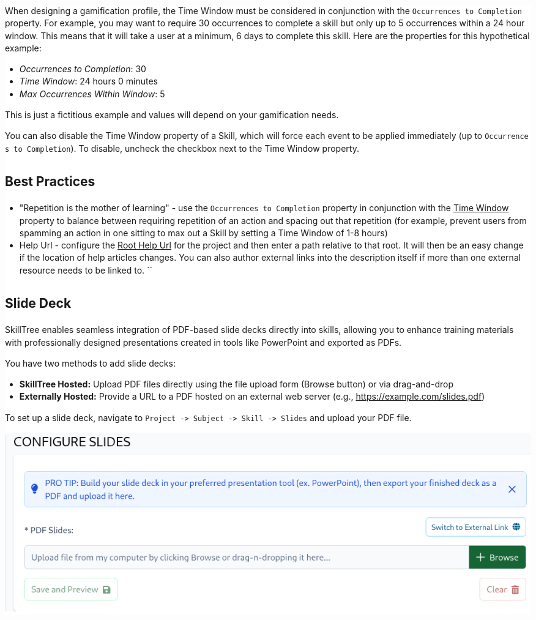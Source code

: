 When designing a gamification profile, the Time Window must be considered in conjunction with the ``Occurrences to Completion`` property. 
For example, you may want to require 30 occurrences to complete a skill but only up to 5 occurrences within a 24 hour window. 
This means that it will take a user at a minimum, 6 days to complete this skill. Here are the properties for this hypothetical example:
-  *Occurrences to Completion*: 30
-  *Time Window*: 24 hours 0 minutes
-  *Max Occurrences Within Window*: 5

This is just a fictitious example and values will depend on your gamification needs.  

You can also disable the Time Window property of a Skill, which will force each event to be applied immediately (up to ``Occurrences to Completion``). To disable, uncheck the checkbox next to the Time Window property.   

## Best Practices

- "Repetition is the mother of learning" - use the ``Occurrences to Completion`` property in conjunction with the [Time Window](/dashboard/user-guide/skills.html#time-window) property to balance between requiring repetition of an action and spacing out that repetition (for example, prevent users from spamming an action in one sitting to max out a Skill by setting a Time Window of 1-8 hours)
- Help Url - configure the [Root Help Url](/dashboard/user-guide/projects.html#setting-root-help-url) for the project and then enter a path relative to that root. It will then be an easy change if the location of help articles changes. You can also author external links into the description itself if more than one external resource needs to be linked to.
``

## Slide Deck

SkillTree enables seamless integration of PDF-based slide decks directly into skills, allowing you to enhance training
materials with professionally designed presentations created in tools like PowerPoint and exported as PDFs.

You have two methods to add slide decks:

- **SkillTree Hosted:** Upload PDF files directly using the file upload form (Browse button) or via drag-and-drop
- **Externally Hosted:** Provide a URL to a PDF hosted on an external web server (e.g., https://example.com/slides.pdf)

To set up a slide deck, navigate to `Project -> Subject -> Skill -> Slides` and upload your PDF file.

![component-slides-config-empty.png](../../screenshots/admin/component-slides-config-empty.png)
